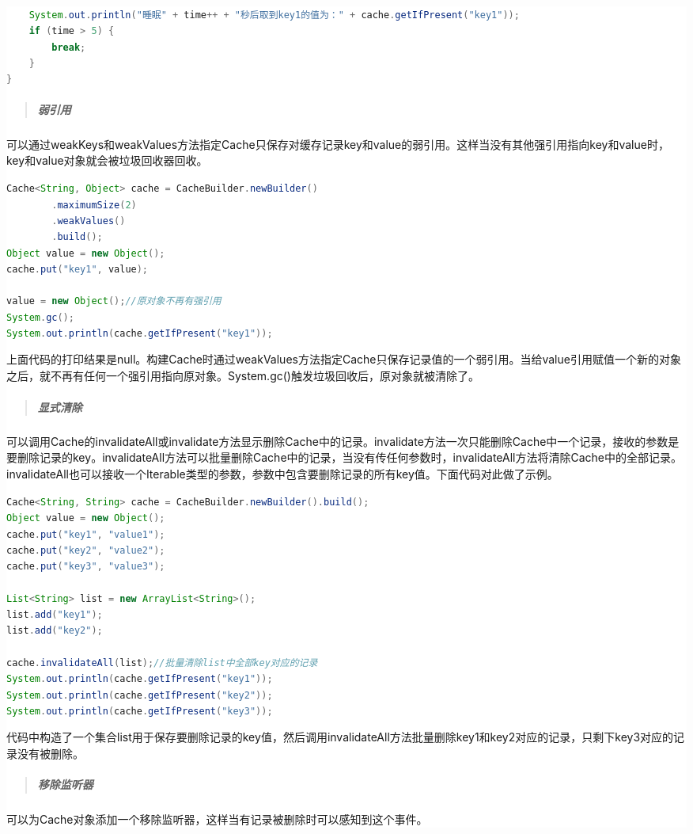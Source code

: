 ```java
    System.out.println("睡眠" + time++ + "秒后取到key1的值为：" + cache.getIfPresent("key1"));         
    if (time > 5) {                                                                       
        break;                                                                           
    }                                                                                     
}                                                                                            
```

> ##### 弱引用

可以通过weakKeys和weakValues方法指定Cache只保存对缓存记录key和value的弱引用。这样当没有其他强引用指向key和value时，key和value对象就会被垃圾回收器回收。

```java
Cache<String, Object> cache = CacheBuilder.newBuilder()  
        .maximumSize(2)                                  
        .weakValues()                                    
        .build();                                        
Object value = new Object();                             
cache.put("key1", value);                                
                                                         
value = new Object();//原对象不再有强引用                         
System.gc();                                             
System.out.println(cache.getIfPresent("key1"));          
```

上面代码的打印结果是null。构建Cache时通过weakValues方法指定Cache只保存记录值的一个弱引用。当给value引用赋值一个新的对象之后，就不再有任何一个强引用指向原对象。System.gc()触发垃圾回收后，原对象就被清除了。

> ##### 显式清除

可以调用Cache的invalidateAll或invalidate方法显示删除Cache中的记录。invalidate方法一次只能删除Cache中一个记录，接收的参数是要删除记录的key。invalidateAll方法可以批量删除Cache中的记录，当没有传任何参数时，invalidateAll方法将清除Cache中的全部记录。invalidateAll也可以接收一个Iterable类型的参数，参数中包含要删除记录的所有key值。下面代码对此做了示例。

```java
Cache<String, String> cache = CacheBuilder.newBuilder().build();  
Object value = new Object();                                      
cache.put("key1", "value1");                                      
cache.put("key2", "value2");                                      
cache.put("key3", "value3");                                      
                                                                  
List<String> list = new ArrayList<String>();                      
list.add("key1");                                                 
list.add("key2");                                                 
                                                                  
cache.invalidateAll(list);//批量清除list中全部key对应的记录                   
System.out.println(cache.getIfPresent("key1"));                   
System.out.println(cache.getIfPresent("key2"));                   
System.out.println(cache.getIfPresent("key3"));                   
```

代码中构造了一个集合list用于保存要删除记录的key值，然后调用invalidateAll方法批量删除key1和key2对应的记录，只剩下key3对应的记录没有被删除。

> ##### 移除监听器

可以为Cache对象添加一个移除监听器，这样当有记录被删除时可以感知到这个事件。
